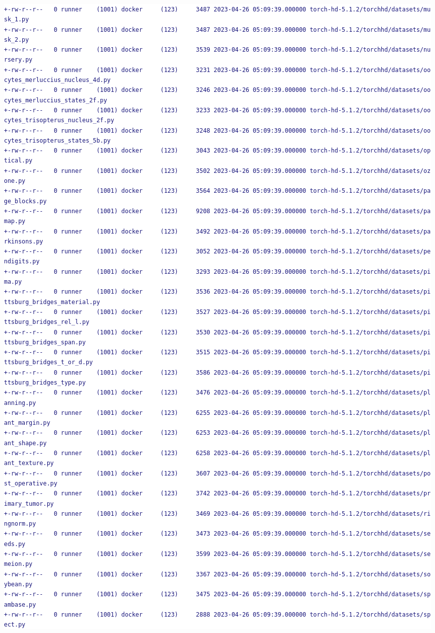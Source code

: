 ```diff
+-rw-r--r--   0 runner    (1001) docker     (123)     3487 2023-04-26 05:09:39.000000 torch-hd-5.1.2/torchhd/datasets/musk_1.py
+-rw-r--r--   0 runner    (1001) docker     (123)     3487 2023-04-26 05:09:39.000000 torch-hd-5.1.2/torchhd/datasets/musk_2.py
+-rw-r--r--   0 runner    (1001) docker     (123)     3539 2023-04-26 05:09:39.000000 torch-hd-5.1.2/torchhd/datasets/nursery.py
+-rw-r--r--   0 runner    (1001) docker     (123)     3231 2023-04-26 05:09:39.000000 torch-hd-5.1.2/torchhd/datasets/oocytes_merluccius_nucleus_4d.py
+-rw-r--r--   0 runner    (1001) docker     (123)     3246 2023-04-26 05:09:39.000000 torch-hd-5.1.2/torchhd/datasets/oocytes_merluccius_states_2f.py
+-rw-r--r--   0 runner    (1001) docker     (123)     3233 2023-04-26 05:09:39.000000 torch-hd-5.1.2/torchhd/datasets/oocytes_trisopterus_nucleus_2f.py
+-rw-r--r--   0 runner    (1001) docker     (123)     3248 2023-04-26 05:09:39.000000 torch-hd-5.1.2/torchhd/datasets/oocytes_trisopterus_states_5b.py
+-rw-r--r--   0 runner    (1001) docker     (123)     3043 2023-04-26 05:09:39.000000 torch-hd-5.1.2/torchhd/datasets/optical.py
+-rw-r--r--   0 runner    (1001) docker     (123)     3502 2023-04-26 05:09:39.000000 torch-hd-5.1.2/torchhd/datasets/ozone.py
+-rw-r--r--   0 runner    (1001) docker     (123)     3564 2023-04-26 05:09:39.000000 torch-hd-5.1.2/torchhd/datasets/page_blocks.py
+-rw-r--r--   0 runner    (1001) docker     (123)     9208 2023-04-26 05:09:39.000000 torch-hd-5.1.2/torchhd/datasets/pamap.py
+-rw-r--r--   0 runner    (1001) docker     (123)     3492 2023-04-26 05:09:39.000000 torch-hd-5.1.2/torchhd/datasets/parkinsons.py
+-rw-r--r--   0 runner    (1001) docker     (123)     3052 2023-04-26 05:09:39.000000 torch-hd-5.1.2/torchhd/datasets/pendigits.py
+-rw-r--r--   0 runner    (1001) docker     (123)     3293 2023-04-26 05:09:39.000000 torch-hd-5.1.2/torchhd/datasets/pima.py
+-rw-r--r--   0 runner    (1001) docker     (123)     3536 2023-04-26 05:09:39.000000 torch-hd-5.1.2/torchhd/datasets/pittsburg_bridges_material.py
+-rw-r--r--   0 runner    (1001) docker     (123)     3527 2023-04-26 05:09:39.000000 torch-hd-5.1.2/torchhd/datasets/pittsburg_bridges_rel_l.py
+-rw-r--r--   0 runner    (1001) docker     (123)     3530 2023-04-26 05:09:39.000000 torch-hd-5.1.2/torchhd/datasets/pittsburg_bridges_span.py
+-rw-r--r--   0 runner    (1001) docker     (123)     3515 2023-04-26 05:09:39.000000 torch-hd-5.1.2/torchhd/datasets/pittsburg_bridges_t_or_d.py
+-rw-r--r--   0 runner    (1001) docker     (123)     3586 2023-04-26 05:09:39.000000 torch-hd-5.1.2/torchhd/datasets/pittsburg_bridges_type.py
+-rw-r--r--   0 runner    (1001) docker     (123)     3476 2023-04-26 05:09:39.000000 torch-hd-5.1.2/torchhd/datasets/planning.py
+-rw-r--r--   0 runner    (1001) docker     (123)     6255 2023-04-26 05:09:39.000000 torch-hd-5.1.2/torchhd/datasets/plant_margin.py
+-rw-r--r--   0 runner    (1001) docker     (123)     6253 2023-04-26 05:09:39.000000 torch-hd-5.1.2/torchhd/datasets/plant_shape.py
+-rw-r--r--   0 runner    (1001) docker     (123)     6258 2023-04-26 05:09:39.000000 torch-hd-5.1.2/torchhd/datasets/plant_texture.py
+-rw-r--r--   0 runner    (1001) docker     (123)     3607 2023-04-26 05:09:39.000000 torch-hd-5.1.2/torchhd/datasets/post_operative.py
+-rw-r--r--   0 runner    (1001) docker     (123)     3742 2023-04-26 05:09:39.000000 torch-hd-5.1.2/torchhd/datasets/primary_tumor.py
+-rw-r--r--   0 runner    (1001) docker     (123)     3469 2023-04-26 05:09:39.000000 torch-hd-5.1.2/torchhd/datasets/ringnorm.py
+-rw-r--r--   0 runner    (1001) docker     (123)     3473 2023-04-26 05:09:39.000000 torch-hd-5.1.2/torchhd/datasets/seeds.py
+-rw-r--r--   0 runner    (1001) docker     (123)     3599 2023-04-26 05:09:39.000000 torch-hd-5.1.2/torchhd/datasets/semeion.py
+-rw-r--r--   0 runner    (1001) docker     (123)     3367 2023-04-26 05:09:39.000000 torch-hd-5.1.2/torchhd/datasets/soybean.py
+-rw-r--r--   0 runner    (1001) docker     (123)     3475 2023-04-26 05:09:39.000000 torch-hd-5.1.2/torchhd/datasets/spambase.py
+-rw-r--r--   0 runner    (1001) docker     (123)     2888 2023-04-26 05:09:39.000000 torch-hd-5.1.2/torchhd/datasets/spect.py
```